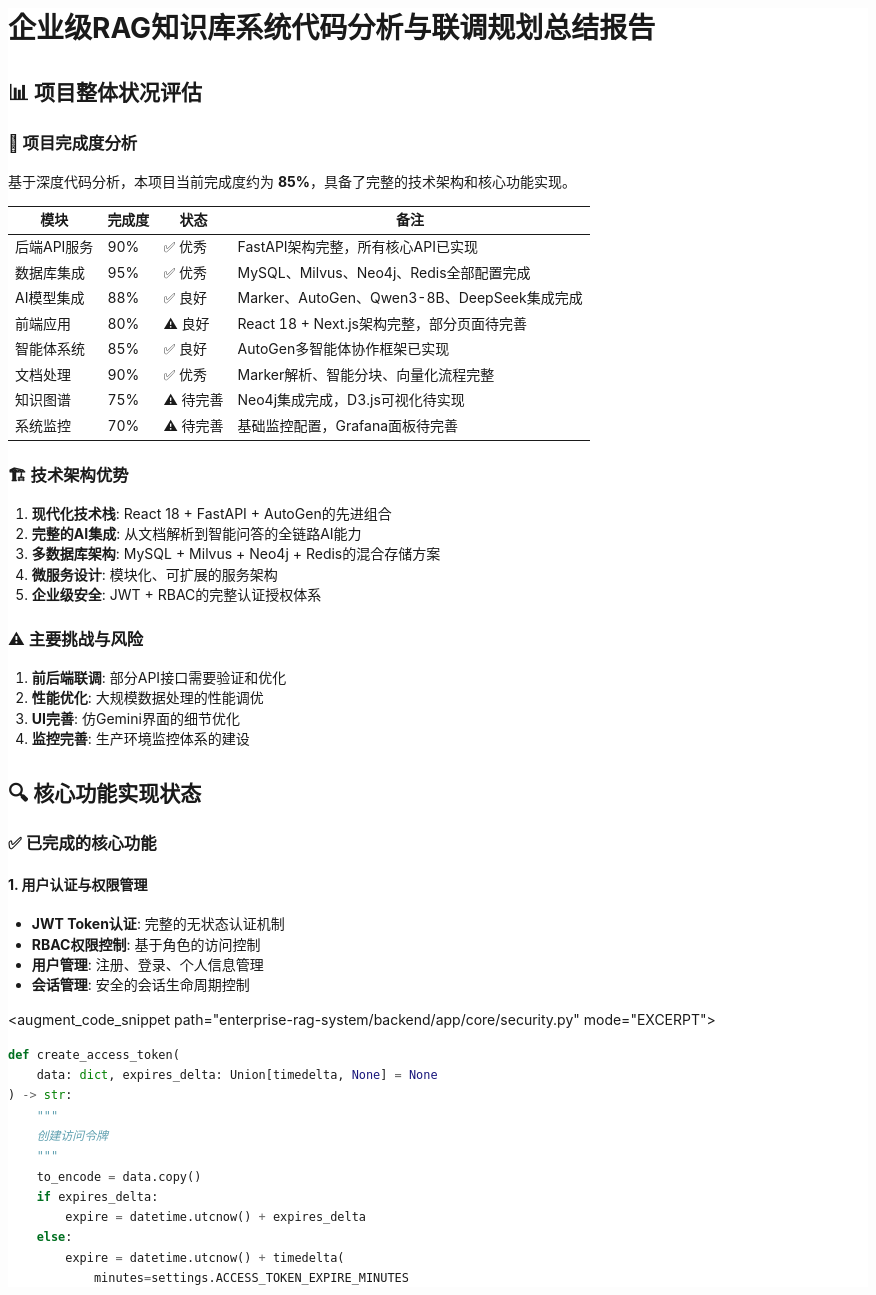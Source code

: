 # 企业级RAG知识库系统代码分析与联调规划总结报告

## 📊 项目整体状况评估

### 🎯 项目完成度分析
基于深度代码分析，本项目当前完成度约为 **85%**，具备了完整的技术架构和核心功能实现。

| 模块 | 完成度 | 状态 | 备注 |
|------|--------|------|------|
| 后端API服务 | 90% | ✅ 优秀 | FastAPI架构完整，所有核心API已实现 |
| 数据库集成 | 95% | ✅ 优秀 | MySQL、Milvus、Neo4j、Redis全部配置完成 |
| AI模型集成 | 88% | ✅ 良好 | Marker、AutoGen、Qwen3-8B、DeepSeek集成完成 |
| 前端应用 | 80% | ⚠️ 良好 | React 18 + Next.js架构完整，部分页面待完善 |
| 智能体系统 | 85% | ✅ 良好 | AutoGen多智能体协作框架已实现 |
| 文档处理 | 90% | ✅ 优秀 | Marker解析、智能分块、向量化流程完整 |
| 知识图谱 | 75% | ⚠️ 待完善 | Neo4j集成完成，D3.js可视化待实现 |
| 系统监控 | 70% | ⚠️ 待完善 | 基础监控配置，Grafana面板待完善 |

### 🏗️ 技术架构优势
1. **现代化技术栈**: React 18 + FastAPI + AutoGen的先进组合
2. **完整的AI集成**: 从文档解析到智能问答的全链路AI能力
3. **多数据库架构**: MySQL + Milvus + Neo4j + Redis的混合存储方案
4. **微服务设计**: 模块化、可扩展的服务架构
5. **企业级安全**: JWT + RBAC的完整认证授权体系

### ⚠️ 主要挑战与风险
1. **前后端联调**: 部分API接口需要验证和优化
2. **性能优化**: 大规模数据处理的性能调优
3. **UI完善**: 仿Gemini界面的细节优化
4. **监控完善**: 生产环境监控体系的建设

## 🔍 核心功能实现状态

### ✅ 已完成的核心功能

#### 1. 用户认证与权限管理
- **JWT Token认证**: 完整的无状态认证机制
- **RBAC权限控制**: 基于角色的访问控制
- **用户管理**: 注册、登录、个人信息管理
- **会话管理**: 安全的会话生命周期控制

<augment_code_snippet path="enterprise-rag-system/backend/app/core/security.py" mode="EXCERPT">
````python
def create_access_token(
    data: dict, expires_delta: Union[timedelta, None] = None
) -> str:
    """
    创建访问令牌
    """
    to_encode = data.copy()
    if expires_delta:
        expire = datetime.utcnow() + expires_delta
    else:
        expire = datetime.utcnow() + timedelta(
            minutes=settings.ACCESS_TOKEN_EXPIRE_MINUTES
````